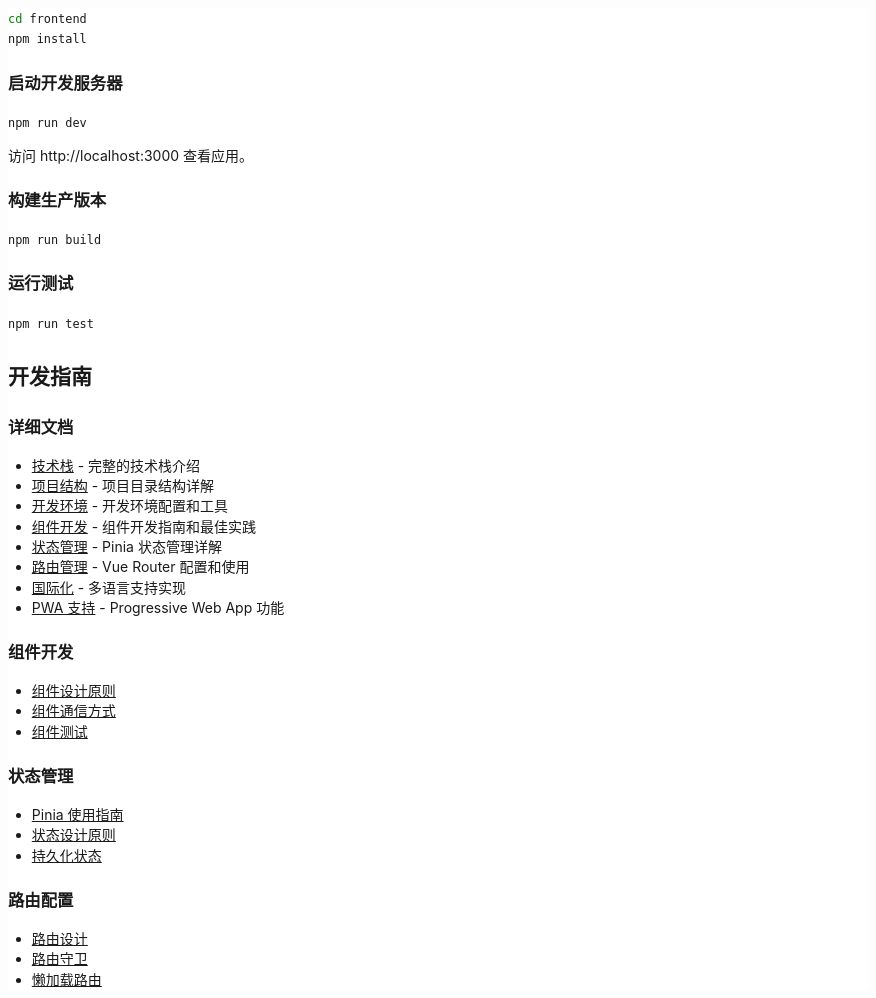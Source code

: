 ```bash
cd frontend
npm install
```

### 启动开发服务器

```bash
npm run dev
```

访问 http://localhost:3000 查看应用。

### 构建生产版本

```bash
npm run build
```

### 运行测试

```bash
npm run test
```

## 开发指南

### 详细文档

- [技术栈](./tech-stack.md) - 完整的技术栈介绍
- [项目结构](./structure.md) - 项目目录结构详解
- [开发环境](./development.md) - 开发环境配置和工具
- [组件开发](./components.md) - 组件开发指南和最佳实践
- [状态管理](./state-management.md) - Pinia 状态管理详解
- [路由管理](./routing.md) - Vue Router 配置和使用
- [国际化](./internationalization.md) - 多语言支持实现
- [PWA 支持](./pwa.md) - Progressive Web App 功能

### 组件开发

- [组件设计原则](./components.md#组件设计原则)
- [组件通信方式](./components.md#组件通信)
- [组件测试](./components.md#组件测试)

### 状态管理

- [Pinia 使用指南](./state-management.md)
- [状态设计原则](./state-management.md#状态管理架构)
- [持久化状态](./state-management.md#状态持久化)

### 路由配置

- [路由设计](./routing.md#路由配置)
- [路由守卫](./routing.md#路由守卫)
- [懒加载路由](./routing.md#懒加载)
